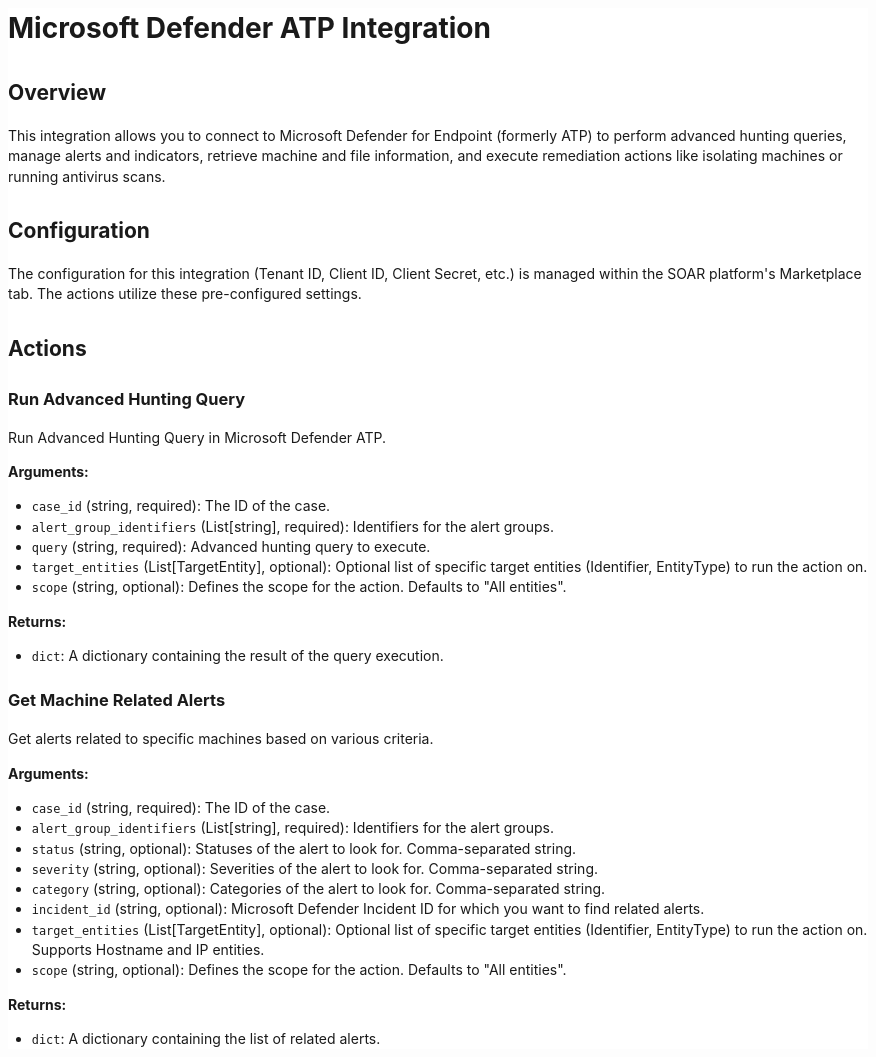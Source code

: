 # Microsoft Defender ATP Integration

## Overview

This integration allows you to connect to Microsoft Defender for Endpoint (formerly ATP) to perform advanced hunting queries, manage alerts and indicators, retrieve machine and file information, and execute remediation actions like isolating machines or running antivirus scans.

## Configuration

The configuration for this integration (Tenant ID, Client ID, Client Secret, etc.) is managed within the SOAR platform's Marketplace tab. The actions utilize these pre-configured settings.

## Actions

### Run Advanced Hunting Query

Run Advanced Hunting Query in Microsoft Defender ATP.

**Arguments:**

*   `case_id` (string, required): The ID of the case.
*   `alert_group_identifiers` (List[string], required): Identifiers for the alert groups.
*   `query` (string, required): Advanced hunting query to execute.
*   `target_entities` (List[TargetEntity], optional): Optional list of specific target entities (Identifier, EntityType) to run the action on.
*   `scope` (string, optional): Defines the scope for the action. Defaults to "All entities".

**Returns:**

*   `dict`: A dictionary containing the result of the query execution.

### Get Machine Related Alerts

Get alerts related to specific machines based on various criteria.

**Arguments:**

*   `case_id` (string, required): The ID of the case.
*   `alert_group_identifiers` (List[string], required): Identifiers for the alert groups.
*   `status` (string, optional): Statuses of the alert to look for. Comma-separated string.
*   `severity` (string, optional): Severities of the alert to look for. Comma-separated string.
*   `category` (string, optional): Categories of the alert to look for. Comma-separated string.
*   `incident_id` (string, optional): Microsoft Defender Incident ID for which you want to find related alerts.
*   `target_entities` (List[TargetEntity], optional): Optional list of specific target entities (Identifier, EntityType) to run the action on. Supports Hostname and IP entities.
*   `scope` (string, optional): Defines the scope for the action. Defaults to "All entities".

**Returns:**

*   `dict`: A dictionary containing the list of related alerts.
